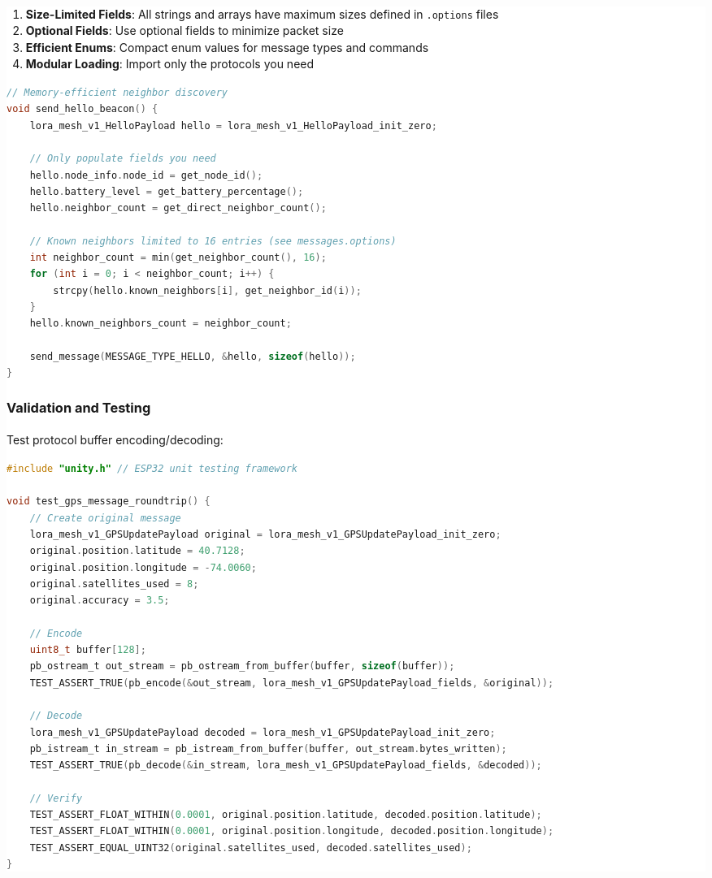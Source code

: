 1. **Size-Limited Fields**: All strings and arrays have maximum sizes defined in `.options` files
2. **Optional Fields**: Use optional fields to minimize packet size  
3. **Efficient Enums**: Compact enum values for message types and commands
4. **Modular Loading**: Import only the protocols you need

```c
// Memory-efficient neighbor discovery
void send_hello_beacon() {
    lora_mesh_v1_HelloPayload hello = lora_mesh_v1_HelloPayload_init_zero;
    
    // Only populate fields you need
    hello.node_info.node_id = get_node_id();
    hello.battery_level = get_battery_percentage();
    hello.neighbor_count = get_direct_neighbor_count();
    
    // Known neighbors limited to 16 entries (see messages.options)
    int neighbor_count = min(get_neighbor_count(), 16);
    for (int i = 0; i < neighbor_count; i++) {
        strcpy(hello.known_neighbors[i], get_neighbor_id(i));
    }
    hello.known_neighbors_count = neighbor_count;
    
    send_message(MESSAGE_TYPE_HELLO, &hello, sizeof(hello));
}
```

### Validation and Testing

Test protocol buffer encoding/decoding:

```c
#include "unity.h" // ESP32 unit testing framework

void test_gps_message_roundtrip() {
    // Create original message
    lora_mesh_v1_GPSUpdatePayload original = lora_mesh_v1_GPSUpdatePayload_init_zero;
    original.position.latitude = 40.7128;
    original.position.longitude = -74.0060;
    original.satellites_used = 8;
    original.accuracy = 3.5;
    
    // Encode
    uint8_t buffer[128];
    pb_ostream_t out_stream = pb_ostream_from_buffer(buffer, sizeof(buffer));
    TEST_ASSERT_TRUE(pb_encode(&out_stream, lora_mesh_v1_GPSUpdatePayload_fields, &original));
    
    // Decode
    lora_mesh_v1_GPSUpdatePayload decoded = lora_mesh_v1_GPSUpdatePayload_init_zero;
    pb_istream_t in_stream = pb_istream_from_buffer(buffer, out_stream.bytes_written);
    TEST_ASSERT_TRUE(pb_decode(&in_stream, lora_mesh_v1_GPSUpdatePayload_fields, &decoded));
    
    // Verify
    TEST_ASSERT_FLOAT_WITHIN(0.0001, original.position.latitude, decoded.position.latitude);
    TEST_ASSERT_FLOAT_WITHIN(0.0001, original.position.longitude, decoded.position.longitude);
    TEST_ASSERT_EQUAL_UINT32(original.satellites_used, decoded.satellites_used);
}
```

